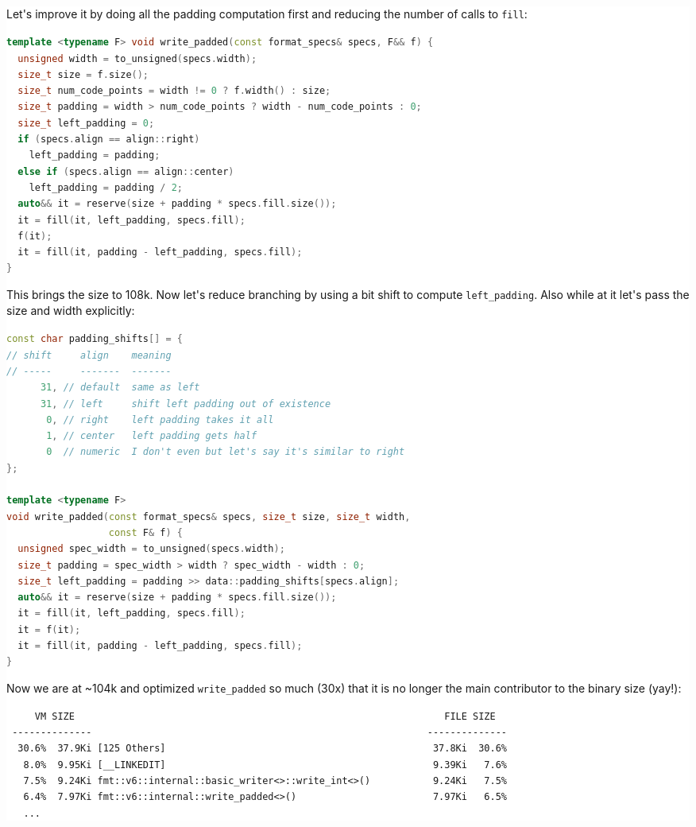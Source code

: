 Let's improve it by doing all the padding computation first and reducing the
number of calls to `fill`:
```c++
template <typename F> void write_padded(const format_specs& specs, F&& f) {
  unsigned width = to_unsigned(specs.width);
  size_t size = f.size();
  size_t num_code_points = width != 0 ? f.width() : size;
  size_t padding = width > num_code_points ? width - num_code_points : 0;
  size_t left_padding = 0;
  if (specs.align == align::right)
    left_padding = padding;
  else if (specs.align == align::center)
    left_padding = padding / 2;
  auto&& it = reserve(size + padding * specs.fill.size());
  it = fill(it, left_padding, specs.fill);
  f(it);
  it = fill(it, padding - left_padding, specs.fill);
}
```

This brings the size to 108k. Now let's reduce branching by using a bit shift
to compute `left_padding`. Also while at it let's pass the size and width
explicitly:

```c++
const char padding_shifts[] = {
// shift     align    meaning
// -----     -------  -------
      31, // default  same as left
      31, // left     shift left padding out of existence
       0, // right    left padding takes it all
       1, // center   left padding gets half
       0  // numeric  I don't even but let's say it's similar to right
};

template <typename F>
void write_padded(const format_specs& specs, size_t size, size_t width,
                  const F& f) {
  unsigned spec_width = to_unsigned(specs.width);
  size_t padding = spec_width > width ? spec_width - width : 0;
  size_t left_padding = padding >> data::padding_shifts[specs.align];
  auto&& it = reserve(size + padding * specs.fill.size());
  it = fill(it, left_padding, specs.fill);
  it = f(it);
  it = fill(it, padding - left_padding, specs.fill);
}
```
Now we are at ~104k and optimized `write_padded` so much (30x) that it is no
longer the main contributor to the binary size (yay!):

```
     VM SIZE                                                                 FILE SIZE
 --------------                                                           --------------
  30.6%  37.9Ki [125 Others]                                               37.8Ki  30.6%
   8.0%  9.95Ki [__LINKEDIT]                                               9.39Ki   7.6%
   7.5%  9.24Ki fmt::v6::internal::basic_writer<>::write_int<>()           9.24Ki   7.5%
   6.4%  7.97Ki fmt::v6::internal::write_padded<>()                        7.97Ki   6.5%
   ...
```
